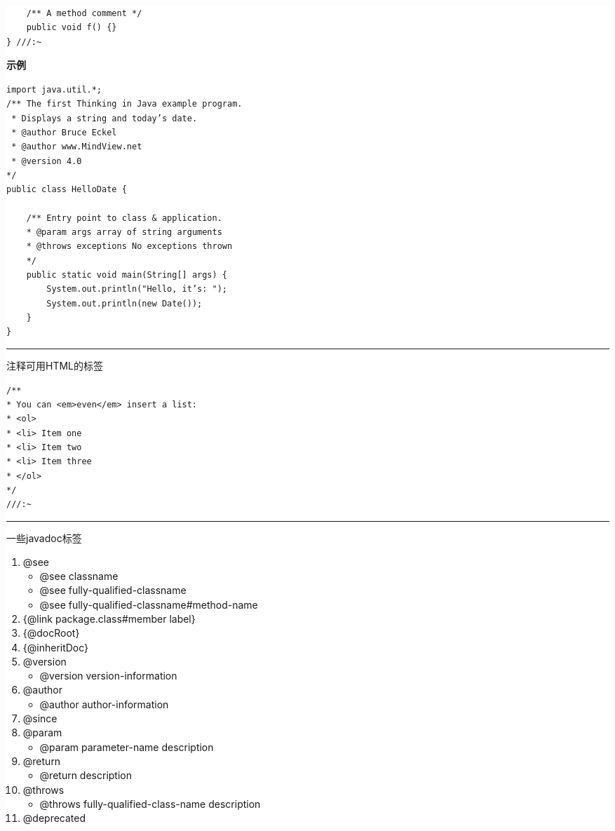 		/** A method comment */
		public void f() {}
	} ///:~ 

**示例**

	import java.util.*;
	/** The first Thinking in Java example program.
	 * Displays a string and today’s date.
	 * @author Bruce Eckel
	 * @author www.MindView.net
	 * @version 4.0
	*/
	public class HelloDate {

		/** Entry point to class & application.
		* @param args array of string arguments
		* @throws exceptions No exceptions thrown
		*/
		public static void main(String[] args) {
			System.out.println("Hello, it’s: ");
			System.out.println(new Date());
		}
	} 

---

注释可用HTML的标签

	/**
	* You can <em>even</em> insert a list:
	* <ol>
	* <li> Item one
	* <li> Item two
	* <li> Item three
	* </ol>
	*/
	///:~ 

---

一些javadoc标签

1. @see 
	- @see classname
	- @see fully-qualified-classname
	- @see fully-qualified-classname#method-name
2. {@link package.class#member label} 
3. {@docRoot} 
4. {@inheritDoc} 
5. @version
	- @version version-information
6. @author
	- @author author-information
7. @since
8. @param
	- @param parameter-name description 
9. @return
	- @return description 
10. @throws
	- @throws fully-qualified-class-name description
11. @deprecated 
